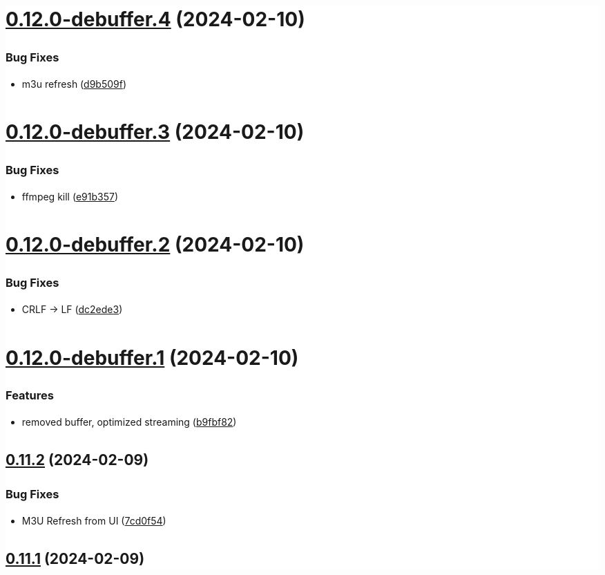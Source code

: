 # [0.12.0-debuffer.4](https://github.com/carlreid/StreamMaster/compare/v0.12.0-debuffer.3...v0.12.0-debuffer.4) (2024-02-10)


### Bug Fixes

* m3u refresh ([d9b509f](https://github.com/carlreid/StreamMaster/commit/d9b509f233f8b7aabf4669dd89fa559aa91909e0))

# [0.12.0-debuffer.3](https://github.com/carlreid/StreamMaster/compare/v0.12.0-debuffer.2...v0.12.0-debuffer.3) (2024-02-10)


### Bug Fixes

* ffmpeg kill ([e91b357](https://github.com/carlreid/StreamMaster/commit/e91b357e57d04684a1f111cf43cb03e13ea97475))

# [0.12.0-debuffer.2](https://github.com/carlreid/StreamMaster/compare/v0.12.0-debuffer.1...v0.12.0-debuffer.2) (2024-02-10)


### Bug Fixes

* CRLF -> LF ([dc2ede3](https://github.com/carlreid/StreamMaster/commit/dc2ede3d9949bec4917fa69562137fe1800a3d3f))

# [0.12.0-debuffer.1](https://github.com/carlreid/StreamMaster/compare/v0.11.2...v0.12.0-debuffer.1) (2024-02-10)


### Features

* removed buffer, optimized streaming ([b9fbf82](https://github.com/carlreid/StreamMaster/commit/b9fbf82b96fa0031e2f0c40d6d7397d17c958dde))

## [0.11.2](https://github.com/carlreid/StreamMaster/compare/v0.11.1...v0.11.2) (2024-02-09)


### Bug Fixes

* M3U Refresh from UI ([7cd0f54](https://github.com/carlreid/StreamMaster/commit/7cd0f54abb62f6539106ce44eca6ae4df606db1b))

## [0.11.1](https://github.com/carlreid/StreamMaster/compare/v0.11.0...v0.11.1) (2024-02-09)
